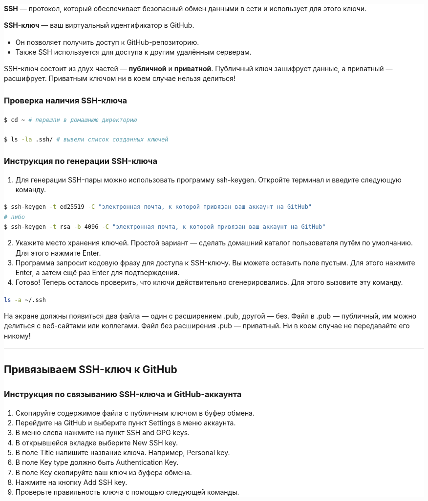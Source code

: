 **SSH** — протокол, который обеспечивает безопасный обмен данными в сети и использует для этого ключи.

**SSH-ключ** — ваш виртуальный идентификатор в GitHub.

* Он позволяет получить доступ к GitHub-репозиторию. 
* Также SSH используется для доступа к другим удалённым серверам.

SSH-ключ состоит из двух частей — **публичной** и **приватной**. Публичный ключ зашифрует данные, а приватный — расшифрует. Приватным ключом ни в коем случае нельзя делиться!

### Проверка наличия SSH-ключа

```bash
$ cd ~ # перешли в домашнюю директорию

$ ls -la .ssh/ # вывели список созданных ключей
```

### Инструкция по генерации SSH-ключа
1. Для генерации SSH-пары можно использовать программу ssh-keygen. Откройте терминал и введите следующую команду.

```bash
$ ssh-keygen -t ed25519 -C "электронная почта, к которой привязан ваш аккаунт на GitHub"
# либо
$ ssh-keygen -t rsa -b 4096 -C "электронная почта, к которой привязан ваш аккаунт на GitHub"
```

2. Укажите место хранения ключей. Простой вариант — сделать домашний каталог пользователя путём по умолчанию. Для этого нажмите Enter.
3. Программа запросит кодовую фразу для доступа к SSH-ключу. Вы можете оставить поле пустым. Для этого нажмите Enter, а затем ещё раз Enter для подтверждения.
4. Готово! Теперь осталось проверить, что ключи действительно сгенерировались. Для этого вызовите эту команду.

```bash
ls -a ~/.ssh
```

 На экране должны появиться два файла — один с расширением .pub, другой — без. Файл в .pub — публичный, им можно делиться с веб-сайтами или коллегами. Файл без расширения .pub — приватный. Ни в коем случае не передавайте его никому! 

 ---

## Привязываем SSH-ключ к GitHub

### Инструкция по связыванию SSH-ключа и GitHub-аккаунта

1. Скопируйте содержимое файла с публичным ключом в буфер обмена.
2. Перейдите на GitHub и выберите пункт Settings в меню аккаунта.
3. В меню слева нажмите на пункт SSH and GPG keys.
4. В открывшейся вкладке выберите New SSH key.
5. В поле Title напишите название ключа. Например, Personal key.
6. В поле Key type должно быть Authentication Key.
7. В поле Key скопируйте ваш ключ из буфера обмена.
8. Нажмите на кнопку Add SSH key.
9. Проверьте правильность ключа с помощью следующей команды.
